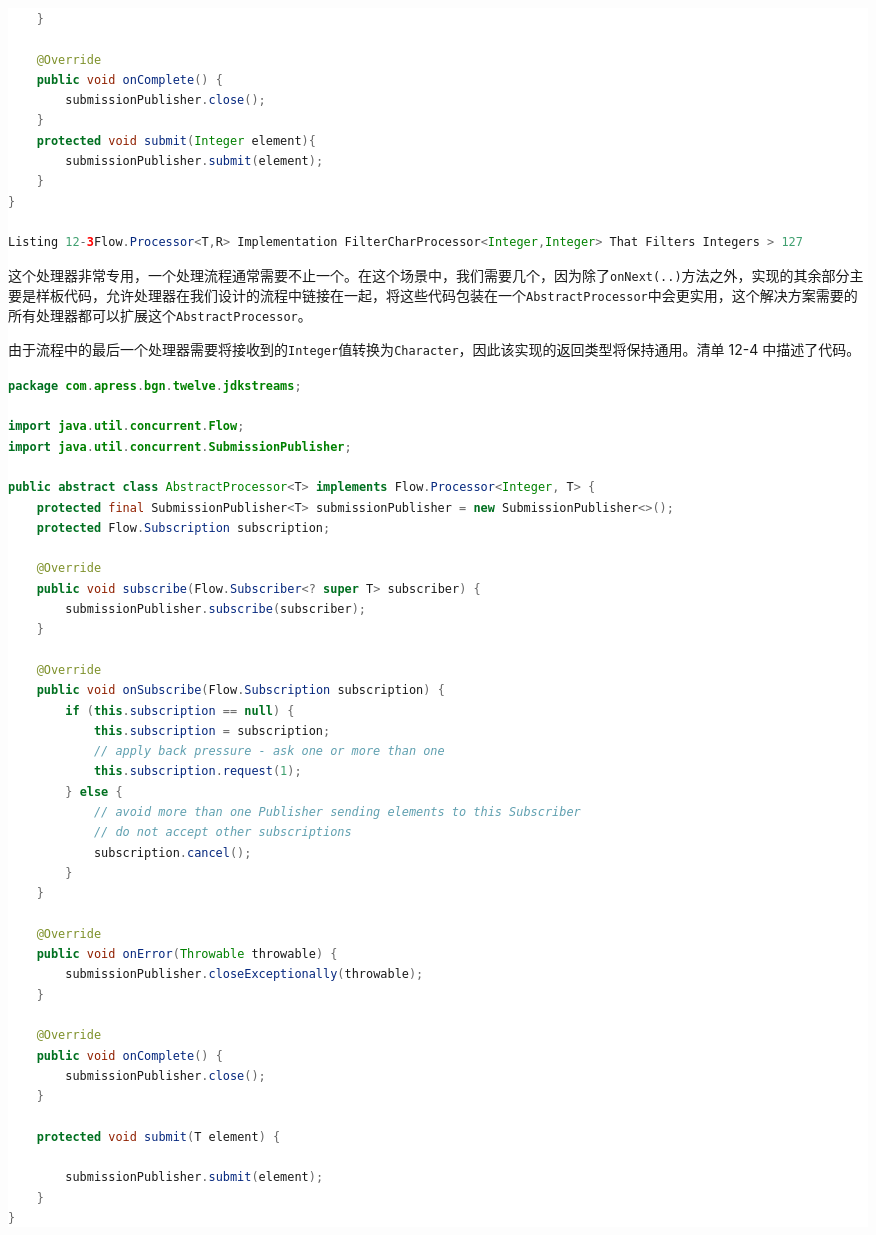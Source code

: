 ```java
    }

    @Override
    public void onComplete() {
        submissionPublisher.close();
    }
    protected void submit(Integer element){
        submissionPublisher.submit(element);
    }
}

Listing 12-3Flow.Processor<T,R> Implementation FilterCharProcessor<Integer,Integer> That Filters Integers > 127

```

这个处理器非常专用，一个处理流程通常需要不止一个。在这个场景中，我们需要几个，因为除了`onNext(..)`方法之外，实现的其余部分主要是样板代码，允许处理器在我们设计的流程中链接在一起，将这些代码包装在一个`AbstractProcessor`中会更实用，这个解决方案需要的所有处理器都可以扩展这个`AbstractProcessor`。

由于流程中的最后一个处理器需要将接收到的`Integer`值转换为`Character`，因此该实现的返回类型将保持通用。清单 12-4 中描述了代码。

```java
package com.apress.bgn.twelve.jdkstreams;

import java.util.concurrent.Flow;
import java.util.concurrent.SubmissionPublisher;

public abstract class AbstractProcessor<T> implements Flow.Processor<Integer, T> {
    protected final SubmissionPublisher<T> submissionPublisher = new SubmissionPublisher<>();
    protected Flow.Subscription subscription;

    @Override
    public void subscribe(Flow.Subscriber<? super T> subscriber) {
        submissionPublisher.subscribe(subscriber);
    }

    @Override
    public void onSubscribe(Flow.Subscription subscription) {
        if (this.subscription == null) {
            this.subscription = subscription;
            // apply back pressure - ask one or more than one
            this.subscription.request(1);
        } else {
            // avoid more than one Publisher sending elements to this Subscriber
            // do not accept other subscriptions
            subscription.cancel();
        }
    }

    @Override
    public void onError(Throwable throwable) {
        submissionPublisher.closeExceptionally(throwable);
    }

    @Override
    public void onComplete() {
        submissionPublisher.close();
    }

    protected void submit(T element) {

        submissionPublisher.submit(element);
    }
}
```